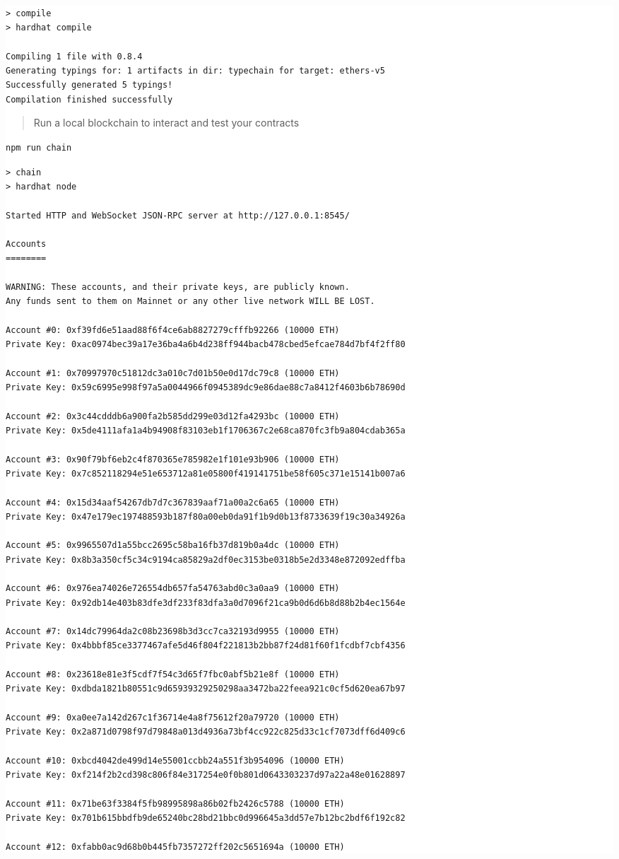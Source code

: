 ```
> compile
> hardhat compile

Compiling 1 file with 0.8.4
Generating typings for: 1 artifacts in dir: typechain for target: ethers-v5
Successfully generated 5 typings!
Compilation finished successfully

```

> Run a local blockchain to interact and test your contracts

```
npm run chain
```

```
> chain
> hardhat node

Started HTTP and WebSocket JSON-RPC server at http://127.0.0.1:8545/

Accounts
========

WARNING: These accounts, and their private keys, are publicly known.
Any funds sent to them on Mainnet or any other live network WILL BE LOST.

Account #0: 0xf39fd6e51aad88f6f4ce6ab8827279cfffb92266 (10000 ETH)
Private Key: 0xac0974bec39a17e36ba4a6b4d238ff944bacb478cbed5efcae784d7bf4f2ff80

Account #1: 0x70997970c51812dc3a010c7d01b50e0d17dc79c8 (10000 ETH)
Private Key: 0x59c6995e998f97a5a0044966f0945389dc9e86dae88c7a8412f4603b6b78690d

Account #2: 0x3c44cdddb6a900fa2b585dd299e03d12fa4293bc (10000 ETH)
Private Key: 0x5de4111afa1a4b94908f83103eb1f1706367c2e68ca870fc3fb9a804cdab365a

Account #3: 0x90f79bf6eb2c4f870365e785982e1f101e93b906 (10000 ETH)
Private Key: 0x7c852118294e51e653712a81e05800f419141751be58f605c371e15141b007a6

Account #4: 0x15d34aaf54267db7d7c367839aaf71a00a2c6a65 (10000 ETH)
Private Key: 0x47e179ec197488593b187f80a00eb0da91f1b9d0b13f8733639f19c30a34926a

Account #5: 0x9965507d1a55bcc2695c58ba16fb37d819b0a4dc (10000 ETH)
Private Key: 0x8b3a350cf5c34c9194ca85829a2df0ec3153be0318b5e2d3348e872092edffba

Account #6: 0x976ea74026e726554db657fa54763abd0c3a0aa9 (10000 ETH)
Private Key: 0x92db14e403b83dfe3df233f83dfa3a0d7096f21ca9b0d6d6b8d88b2b4ec1564e

Account #7: 0x14dc79964da2c08b23698b3d3cc7ca32193d9955 (10000 ETH)
Private Key: 0x4bbbf85ce3377467afe5d46f804f221813b2bb87f24d81f60f1fcdbf7cbf4356

Account #8: 0x23618e81e3f5cdf7f54c3d65f7fbc0abf5b21e8f (10000 ETH)
Private Key: 0xdbda1821b80551c9d65939329250298aa3472ba22feea921c0cf5d620ea67b97

Account #9: 0xa0ee7a142d267c1f36714e4a8f75612f20a79720 (10000 ETH)
Private Key: 0x2a871d0798f97d79848a013d4936a73bf4cc922c825d33c1cf7073dff6d409c6

Account #10: 0xbcd4042de499d14e55001ccbb24a551f3b954096 (10000 ETH)
Private Key: 0xf214f2b2cd398c806f84e317254e0f0b801d0643303237d97a22a48e01628897

Account #11: 0x71be63f3384f5fb98995898a86b02fb2426c5788 (10000 ETH)
Private Key: 0x701b615bbdfb9de65240bc28bd21bbc0d996645a3dd57e7b12bc2bdf6f192c82

Account #12: 0xfabb0ac9d68b0b445fb7357272ff202c5651694a (10000 ETH)
```